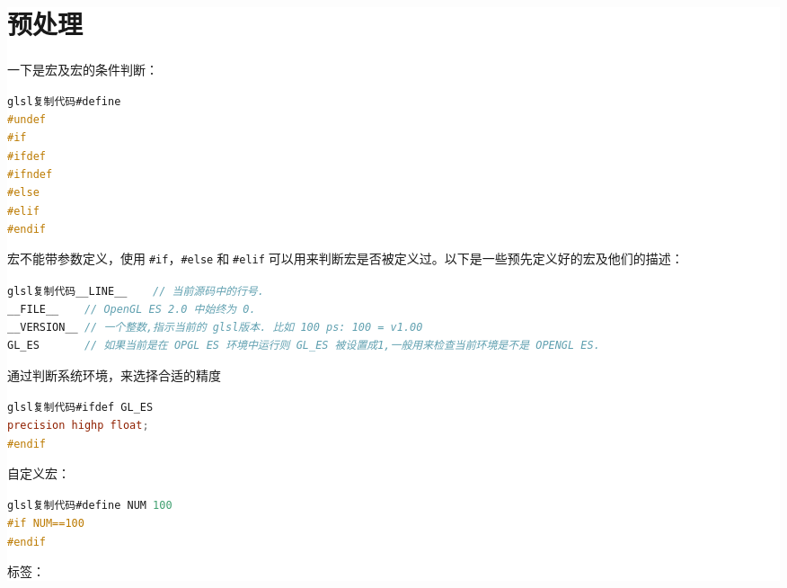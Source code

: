 # 预处理

一下是宏及宏的条件判断：

```glsl
glsl复制代码#define
#undef
#if
#ifdef
#ifndef
#else
#elif
#endif
```

宏不能带参数定义，使用 `#if`，`#else` 和 `#elif` 可以用来判断宏是否被定义过。以下是一些预先定义好的宏及他们的描述：

```glsl
glsl复制代码__LINE__ 	// 当前源码中的行号.
__FILE__ 	// OpenGL ES 2.0 中始终为 0.
__VERSION__ // 一个整数,指示当前的 glsl版本. 比如 100 ps: 100 = v1.00
GL_ES 		// 如果当前是在 OPGL ES 环境中运行则 GL_ES 被设置成1,一般用来检查当前环境是不是 OPENGL ES.
```

通过判断系统环境，来选择合适的精度

```glsl
glsl复制代码#ifdef GL_ES
precision highp float;
#endif
```

自定义宏：

```glsl
glsl复制代码#define NUM 100
#if NUM==100
#endif
```

标签：